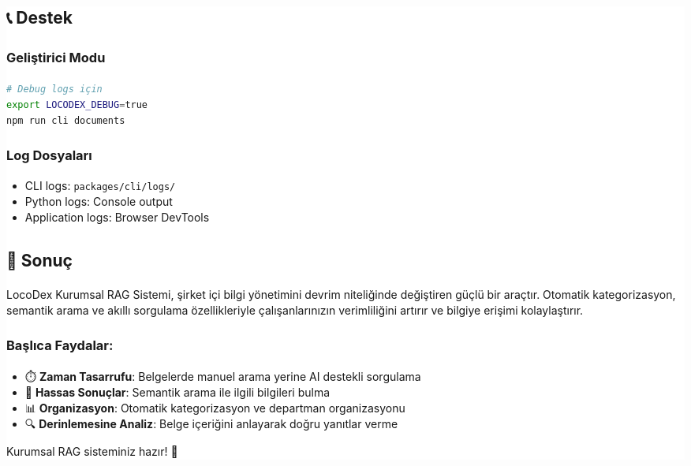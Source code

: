 ## 📞 Destek

### Geliştirici Modu
```bash
# Debug logs için
export LOCODEX_DEBUG=true
npm run cli documents
```

### Log Dosyaları
- CLI logs: `packages/cli/logs/`
- Python logs: Console output
- Application logs: Browser DevTools

## 🎉 Sonuç

LocoDex Kurumsal RAG Sistemi, şirket içi bilgi yönetimini devrim niteliğinde değiştiren güçlü bir araçtır. Otomatik kategorizasyon, semantik arama ve akıllı sorgulama özellikleriyle çalışanlarınızın verimliliğini artırır ve bilgiye erişimi kolaylaştırır.

### Başlıca Faydalar:
- ⏱️ **Zaman Tasarrufu**: Belgelerde manuel arama yerine AI destekli sorgulama
- 🎯 **Hassas Sonuçlar**: Semantik arama ile ilgili bilgileri bulma
- 📊 **Organizasyon**: Otomatik kategorizasyon ve departman organizasyonu
- 🔍 **Derinlemesine Analiz**: Belge içeriğini anlayarak doğru yanıtlar verme

Kurumsal RAG sisteminiz hazır! 🚀